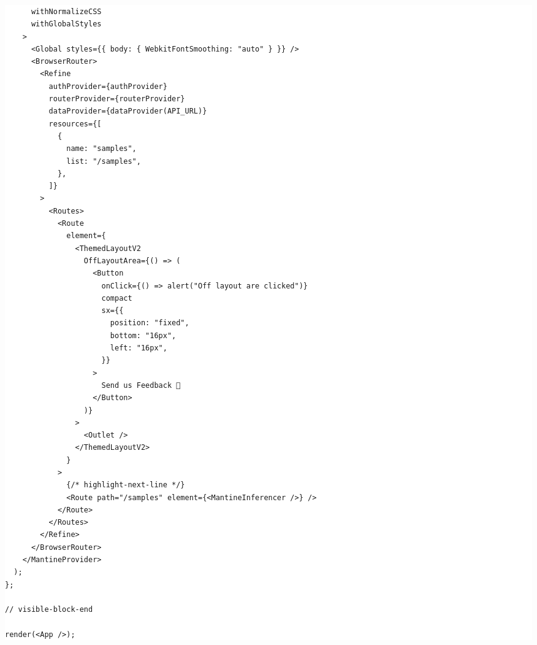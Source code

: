 ```tsx live previewHeight=600px hideCode url=http://localhost:3000/samples
      withNormalizeCSS
      withGlobalStyles
    >
      <Global styles={{ body: { WebkitFontSmoothing: "auto" } }} />
      <BrowserRouter>
        <Refine
          authProvider={authProvider}
          routerProvider={routerProvider}
          dataProvider={dataProvider(API_URL)}
          resources={[
            {
              name: "samples",
              list: "/samples",
            },
          ]}
        >
          <Routes>
            <Route
              element={
                <ThemedLayoutV2
                  OffLayoutArea={() => (
                    <Button
                      onClick={() => alert("Off layout are clicked")}
                      compact
                      sx={{
                        position: "fixed",
                        bottom: "16px",
                        left: "16px",
                      }}
                    >
                      Send us Feedback 👋
                    </Button>
                  )}
                >
                  <Outlet />
                </ThemedLayoutV2>
              }
            >
              {/* highlight-next-line */}
              <Route path="/samples" element={<MantineInferencer />} />
            </Route>
          </Routes>
        </Refine>
      </BrowserRouter>
    </MantineProvider>
  );
};

// visible-block-end

render(<App />);
```
